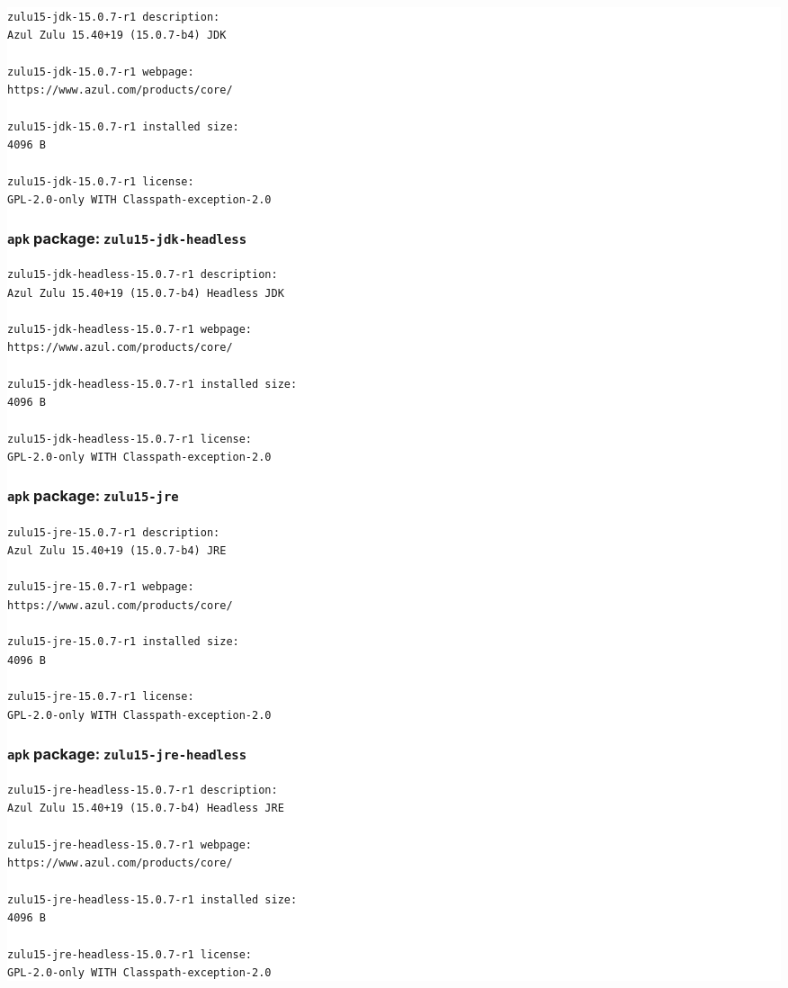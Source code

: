 ```console
zulu15-jdk-15.0.7-r1 description:
Azul Zulu 15.40+19 (15.0.7-b4) JDK

zulu15-jdk-15.0.7-r1 webpage:
https://www.azul.com/products/core/

zulu15-jdk-15.0.7-r1 installed size:
4096 B

zulu15-jdk-15.0.7-r1 license:
GPL-2.0-only WITH Classpath-exception-2.0

```

### `apk` package: `zulu15-jdk-headless`

```console
zulu15-jdk-headless-15.0.7-r1 description:
Azul Zulu 15.40+19 (15.0.7-b4) Headless JDK

zulu15-jdk-headless-15.0.7-r1 webpage:
https://www.azul.com/products/core/

zulu15-jdk-headless-15.0.7-r1 installed size:
4096 B

zulu15-jdk-headless-15.0.7-r1 license:
GPL-2.0-only WITH Classpath-exception-2.0

```

### `apk` package: `zulu15-jre`

```console
zulu15-jre-15.0.7-r1 description:
Azul Zulu 15.40+19 (15.0.7-b4) JRE

zulu15-jre-15.0.7-r1 webpage:
https://www.azul.com/products/core/

zulu15-jre-15.0.7-r1 installed size:
4096 B

zulu15-jre-15.0.7-r1 license:
GPL-2.0-only WITH Classpath-exception-2.0

```

### `apk` package: `zulu15-jre-headless`

```console
zulu15-jre-headless-15.0.7-r1 description:
Azul Zulu 15.40+19 (15.0.7-b4) Headless JRE

zulu15-jre-headless-15.0.7-r1 webpage:
https://www.azul.com/products/core/

zulu15-jre-headless-15.0.7-r1 installed size:
4096 B

zulu15-jre-headless-15.0.7-r1 license:
GPL-2.0-only WITH Classpath-exception-2.0

```
